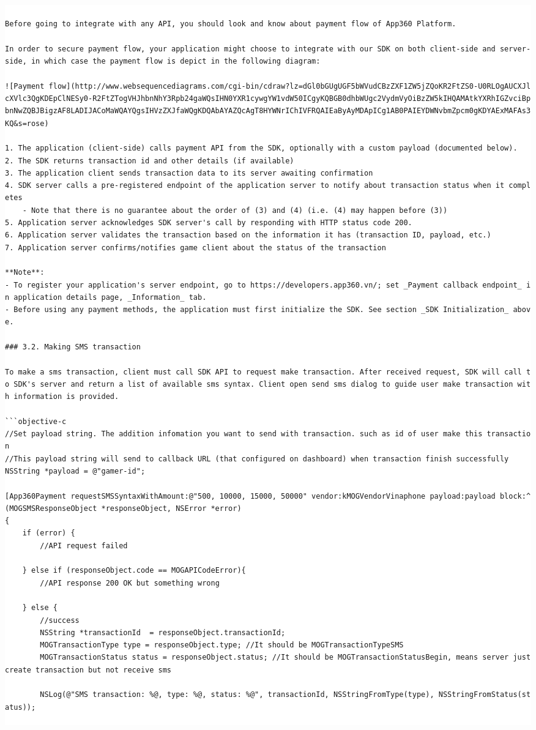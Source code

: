 ```

Before going to integrate with any API, you should look and know about payment flow of App360 Platform.

In order to secure payment flow, your application might choose to integrate with our SDK on both client-side and server-side, in which case the payment flow is depict in the following diagram:

![Payment flow](http://www.websequencediagrams.com/cgi-bin/cdraw?lz=dGl0bGUgUGF5bWVudCBzZXF1ZW5jZQoKR2FtZS0-U0RLOgAUCXJlcXVlc3QgKDEpClNESy0-R2FtZTogVHJhbnNhY3Rpb24gaWQsIHN0YXR1cywgYW1vdW50ICgyKQBGB0dhbWUgc2VydmVyOiBzZW5kIHQAMAtkYXRhIGZvciBpbnNwZQBJBigzAF8LADIJACoMaWQAYQgsIHVzZXJfaWQgKDQAbAYAZQcAgT8HYWNrIChIVFRQAIEaByAyMDApICg1AB0PAIEYDWNvbmZpcm0gKDYAExMAFAs3KQ&s=rose)

1. The application (client-side) calls payment API from the SDK, optionally with a custom payload (documented below).
2. The SDK returns transaction id and other details (if available)
3. The application client sends transaction data to its server awaiting confirmation
4. SDK server calls a pre-registered endpoint of the application server to notify about transaction status when it completes
    - Note that there is no guarantee about the order of (3) and (4) (i.e. (4) may happen before (3))
5. Application server acknowledges SDK server's call by responding with HTTP status code 200.
6. Application server validates the transaction based on the information it has (transaction ID, payload, etc.)
7. Application server confirms/notifies game client about the status of the transaction

**Note**:
- To register your application's server endpoint, go to https://developers.app360.vn/; set _Payment callback endpoint_ in application details page, _Information_ tab.
- Before using any payment methods, the application must first initialize the SDK. See section _SDK Initialization_ above.

### 3.2. Making SMS transaction

To make a sms transaction, client must call SDK API to request make transaction. After received request, SDK will call to SDK's server and return a list of available sms syntax. Client open send sms dialog to guide user make transaction with information is provided.

```objective-c
//Set payload string. The addition infomation you want to send with transaction. such as id of user make this transaction
//This payload string will send to callback URL (that configured on dashboard) when transaction finish successfully
NSString *payload = @"gamer-id";

[App360Payment requestSMSSyntaxWithAmount:@"500, 10000, 15000, 50000" vendor:kMOGVendorVinaphone payload:payload block:^(MOGSMSResponseObject *responseObject, NSError *error)
{
    if (error) {
        //API request failed
        
    } else if (responseObject.code == MOGAPICodeError){
        //API response 200 OK but something wrong
        
    } else {
        //success
        NSString *transactionId  = responseObject.transactionId;
        MOGTransactionType type = responseObject.type; //It should be MOGTransactionTypeSMS
        MOGTransactionStatus status = responseObject.status; //It should be MOGTransactionStatusBegin, means server just create transaction but not receive sms
        
        NSLog(@"SMS transaction: %@, type: %@, status: %@", transactionId, NSStringFromType(type), NSStringFromStatus(status));
        
```